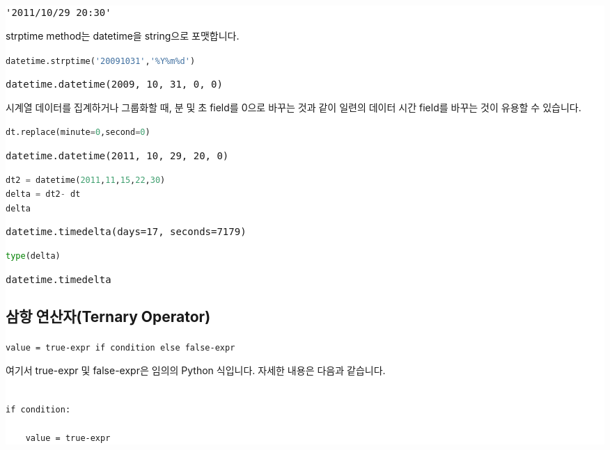 <pre>
'2011/10/29 20:30'
</pre>
strptime method는 datetime을 string으로 포맷합니다.



```python
datetime.strptime('20091031','%Y%m%d')
```

<pre>
datetime.datetime(2009, 10, 31, 0, 0)
</pre>
시계열 데이터를 집계하거나 그룹화할 때, 분 및 초 field를 0으로 바꾸는 것과 같이 일련의 데이터 시간 field를 바꾸는 것이 유용할 수 있습니다.



```python
dt.replace(minute=0,second=0)
```

<pre>
datetime.datetime(2011, 10, 29, 20, 0)
</pre>

```python
dt2 = datetime(2011,11,15,22,30)
delta = dt2- dt
delta
```

<pre>
datetime.timedelta(days=17, seconds=7179)
</pre>

```python
type(delta)
```

<pre>
datetime.timedelta
</pre>
## 삼항 연산자(Ternary Operator)


```value = true-expr if condition else false-expr```



여기서 true-expr 및 false-expr은 임의의 Python 식입니다. 자세한 내용은 다음과 같습니다.



```

if condition:

    value = true-expr
